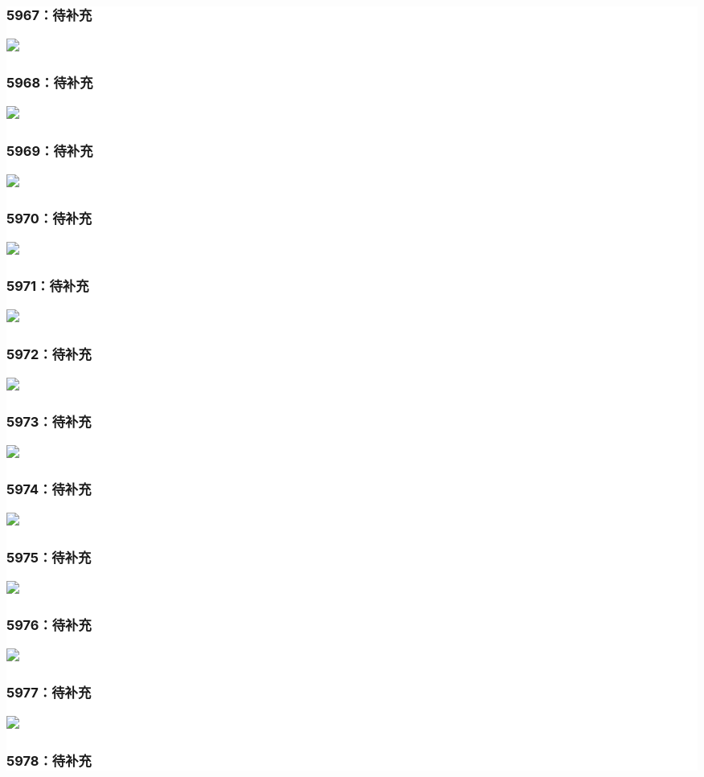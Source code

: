 ### 5967：待补充

![](https://img.smyhvae.com/jike-yellow-5967.jpg)

### 5968：待补充

![](https://img.smyhvae.com/jike-yellow-5968.jpg)

### 5969：待补充

![](https://img.smyhvae.com/jike-yellow-5969.jpg)

### 5970：待补充

![](https://img.smyhvae.com/jike-yellow-5970.jpg)

### 5971：待补充

![](https://img.smyhvae.com/jike-yellow-5971.jpg)

### 5972：待补充

![](https://img.smyhvae.com/jike-yellow-5972.jpg)

### 5973：待补充

![](https://img.smyhvae.com/jike-yellow-5973.jpg)

### 5974：待补充

![](https://img.smyhvae.com/jike-yellow-5974.jpg)

### 5975：待补充

![](https://img.smyhvae.com/jike-yellow-5975.jpg)

### 5976：待补充

![](https://img.smyhvae.com/jike-yellow-5976.jpg)

### 5977：待补充

![](https://img.smyhvae.com/jike-yellow-5977.jpg)

### 5978：待补充
